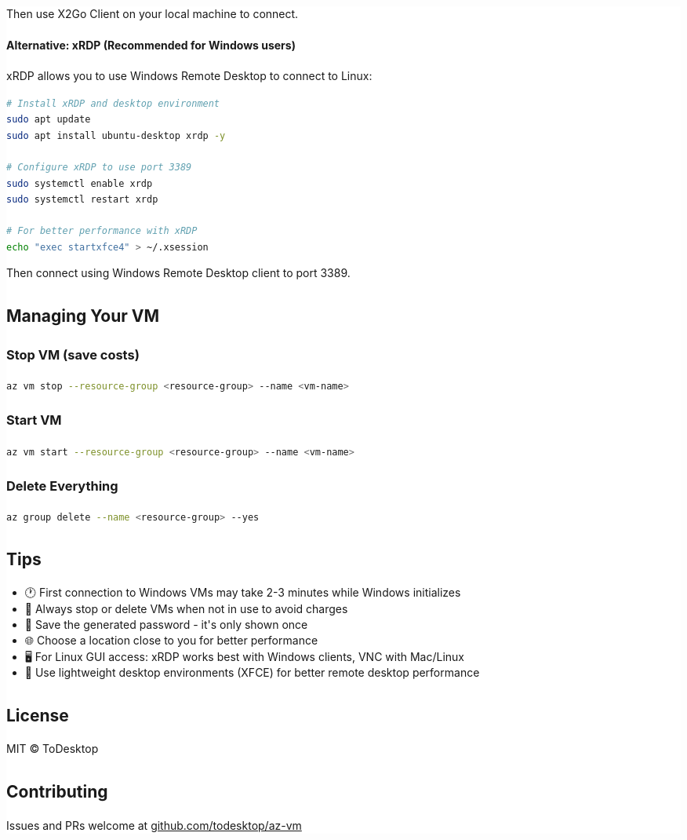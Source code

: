 Then use X2Go Client on your local machine to connect.

#### Alternative: xRDP (Recommended for Windows users)

xRDP allows you to use Windows Remote Desktop to connect to Linux:

```bash
# Install xRDP and desktop environment
sudo apt update
sudo apt install ubuntu-desktop xrdp -y

# Configure xRDP to use port 3389
sudo systemctl enable xrdp
sudo systemctl restart xrdp

# For better performance with xRDP
echo "exec startxfce4" > ~/.xsession
```

Then connect using Windows Remote Desktop client to port 3389.

## Managing Your VM

### Stop VM (save costs)

```bash
az vm stop --resource-group <resource-group> --name <vm-name>
```

### Start VM

```bash
az vm start --resource-group <resource-group> --name <vm-name>
```

### Delete Everything

```bash
az group delete --name <resource-group> --yes
```

## Tips

- 🕐 First connection to Windows VMs may take 2-3 minutes while Windows initializes
- 💸 Always stop or delete VMs when not in use to avoid charges
- 🔑 Save the generated password - it's only shown once
- 🌐 Choose a location close to you for better performance
- 🖥️ For Linux GUI access: xRDP works best with Windows clients, VNC with Mac/Linux
- 🚀 Use lightweight desktop environments (XFCE) for better remote desktop performance

## License

MIT © ToDesktop

## Contributing

Issues and PRs welcome at [github.com/todesktop/az-vm](https://github.com/todesktop/az-vm)
